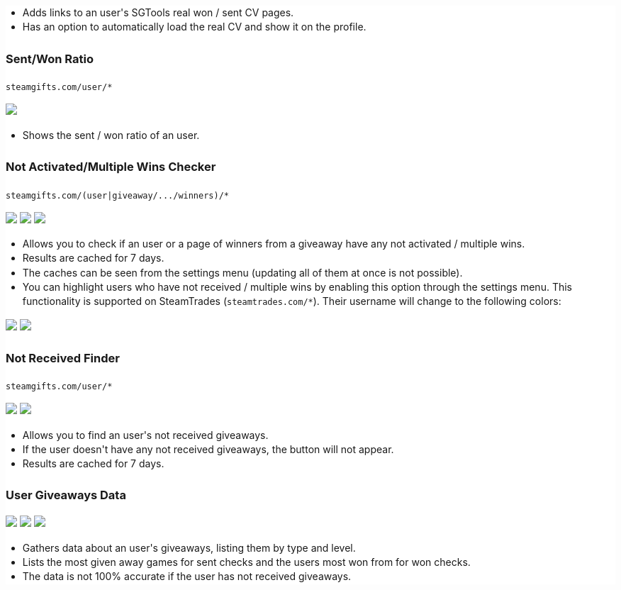 * Adds links to an user's SGTools real won / sent CV pages.
* Has an option to automatically load the real CV and show it on the profile.

### Sent/Won Ratio

`steamgifts.com/user/*`

![](http://i.imgur.com/eqBybQQ.png)

* Shows the sent / won ratio of an user.

### Not Activated/Multiple Wins Checker

`steamgifts.com/(user|giveaway/.../winners)/*`

![](http://i.imgur.com/QsNfLPJ.png)
![](http://i.imgur.com/vaSRuPJ.png)
![](http://i.imgur.com/nBeDvPw.png)

* Allows you to check if an user or a page of winners from a giveaway have any not activated / multiple wins.
* Results are cached for 7 days.
* The caches can be seen from the settings menu (updating all of them at once is not possible).
* You can highlight users who have not received / multiple wins by enabling this option through the settings menu. This functionality is supported on SteamTrades (`steamtrades.com/*`). Their username will change to the following colors:

![](http://i.imgur.com/6Oo1Bkg.png)
![](http://i.imgur.com/IH9khSq.png)

### Not Received Finder

`steamgifts.com/user/*`

![](http://i.imgur.com/lgjr9mo.png)
![](http://i.imgur.com/8AXpAd2.png)

* Allows you to find an user's not received giveaways.
* If the user doesn't have any not received giveaways, the button will not appear.
* Results are cached for 7 days.

### User Giveaways Data

![](http://i.imgur.com/1ZeyWtw.png)
![](http://i.imgur.com/Vq0Toc1.png)
![](http://i.imgur.com/q3xqDym.png)

* Gathers data about an user's giveaways, listing them by type and level.
* Lists the most given away games for sent checks and the users most won from for won checks.
* The data is not 100% accurate if the user has not received giveaways.
